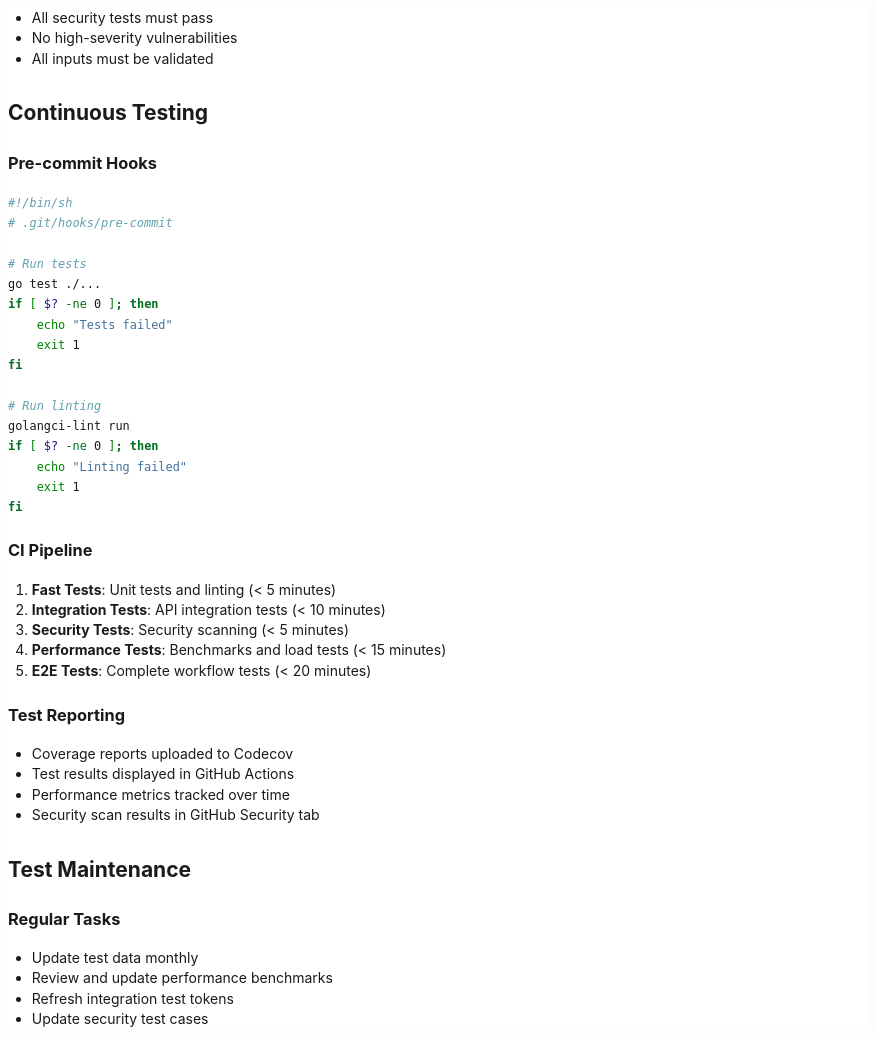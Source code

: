 - All security tests must pass
- No high-severity vulnerabilities
- All inputs must be validated

## Continuous Testing

### Pre-commit Hooks

```bash
#!/bin/sh
# .git/hooks/pre-commit

# Run tests
go test ./...
if [ $? -ne 0 ]; then
    echo "Tests failed"
    exit 1
fi

# Run linting
golangci-lint run
if [ $? -ne 0 ]; then
    echo "Linting failed"
    exit 1
fi
```

### CI Pipeline

1. **Fast Tests**: Unit tests and linting (< 5 minutes)
2. **Integration Tests**: API integration tests (< 10 minutes)
3. **Security Tests**: Security scanning (< 5 minutes)
4. **Performance Tests**: Benchmarks and load tests (< 15 minutes)
5. **E2E Tests**: Complete workflow tests (< 20 minutes)

### Test Reporting

- Coverage reports uploaded to Codecov
- Test results displayed in GitHub Actions
- Performance metrics tracked over time
- Security scan results in GitHub Security tab

## Test Maintenance

### Regular Tasks

- Update test data monthly
- Review and update performance benchmarks
- Refresh integration test tokens
- Update security test cases
